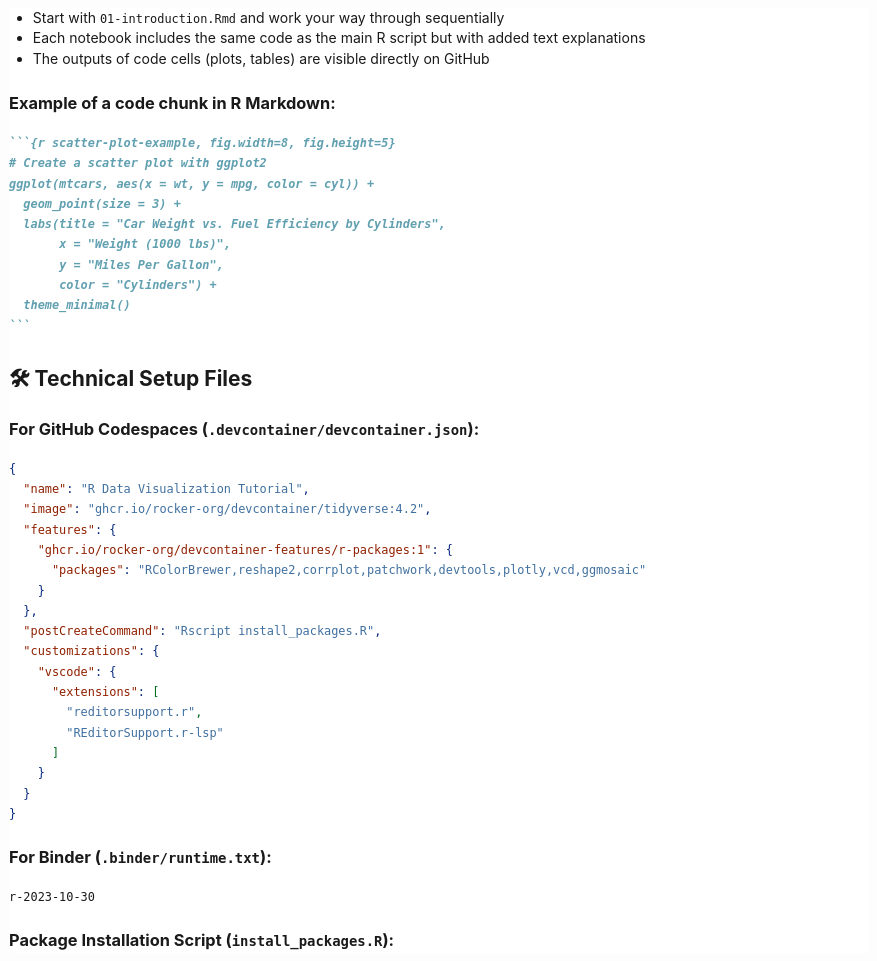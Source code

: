 - Start with `01-introduction.Rmd` and work your way through sequentially
- Each notebook includes the same code as the main R script but with added text explanations
- The outputs of code cells (plots, tables) are visible directly on GitHub

### Example of a code chunk in R Markdown:

````markdown
```{r scatter-plot-example, fig.width=8, fig.height=5}
# Create a scatter plot with ggplot2
ggplot(mtcars, aes(x = wt, y = mpg, color = cyl)) +
  geom_point(size = 3) +
  labs(title = "Car Weight vs. Fuel Efficiency by Cylinders",
       x = "Weight (1000 lbs)",
       y = "Miles Per Gallon",
       color = "Cylinders") +
  theme_minimal()
```
````

## 🛠️ Technical Setup Files

### For GitHub Codespaces (`.devcontainer/devcontainer.json`):

```json
{
  "name": "R Data Visualization Tutorial",
  "image": "ghcr.io/rocker-org/devcontainer/tidyverse:4.2",
  "features": {
    "ghcr.io/rocker-org/devcontainer-features/r-packages:1": {
      "packages": "RColorBrewer,reshape2,corrplot,patchwork,devtools,plotly,vcd,ggmosaic"
    }
  },
  "postCreateCommand": "Rscript install_packages.R",
  "customizations": {
    "vscode": {
      "extensions": [
        "reditorsupport.r",
        "REditorSupport.r-lsp"
      ]
    }
  }
}
```

### For Binder (`.binder/runtime.txt`):

```
r-2023-10-30
```

### Package Installation Script (`install_packages.R`):
